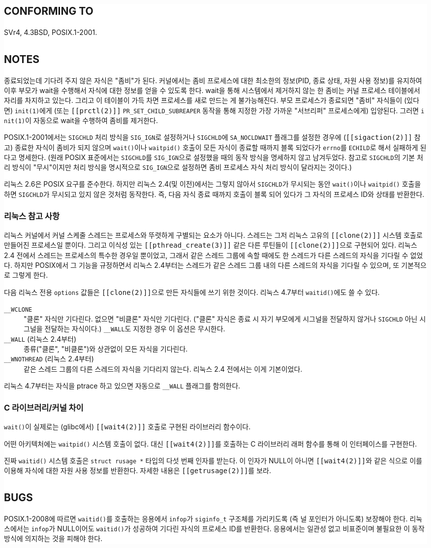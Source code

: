 ## CONFORMING TO

SVr4, 4.3BSD, POSIX.1-2001.

## NOTES

종료되었는데 기다려 주지 않은 자식은 "좀비"가 된다. 커널에서는 좀비 프로세스에 대한 최소한의 정보(PID, 종료 상태, 자원 사용 정보)를 유지하여 이후 부모가 wait을 수행해서 자식에 대한 정보를 얻을 수 있도록 한다. wait을 통해 시스템에서 제거하지 않는 한 좀비는 커널 프로세스 테이블에서 자리를 차지하고 있는다. 그리고 이 테이블이 가득 차면 프로세스를 새로 만드는 게 불가능해진다. 부모 프로세스가 종료되면 "좀비" 자식들이 (있다면) `init(1)`에게 (또는 <tt>[[prctl(2)]]</tt> `PR_SET_CHILD_SUBREAPER` 동작을 통해 지정한 가장 가까운 "서브리퍼" 프로세스에게) 입양된다. 그러면 `init(1)`이 자동으로 wait을 수행하여 좀비를 제거한다.

POSIX.1-2001에서는 `SIGCHLD` 처리 방식을 `SIG_IGN`로 설정하거나 `SIGCHLD`에 `SA_NOCLDWAIT` 플래그를 설정한 경우에 (<tt>[[sigaction(2)]]</tt> 참고) 종료한 자식이 좀비가 되지 않으며 `wait()`이나 `waitpid()` 호출이 모든 자식이 종료할 때까지 블록 되었다가 `errno`를 `ECHILD`로 해서 실패하게 된다고 명세한다. (원래 POSIX 표준에서는 `SIGCHLD`를 `SIG_IGN`으로 설정했을 때의 동작 방식을 명세하지 않고 남겨두었다. 참고로 `SIGCHLD`의 기본 처리 방식이 "무시"이지만 처리 방식을 명시적으로 `SIG_IGN`으로 설정하면 좀비 프로세스 자식 처리 방식이 달라지는 것이다.)

리눅스 2.6은 POSIX 요구를 준수한다. 하지만 리눅스 2.4(및 이전)에서는 그렇지 않아서 `SIGCHLD`가 무시되는 동안 `wait()`이나 `waitpid()` 호출을 하면 `SIGCHLD`가 무시되고 있지 않은 것처럼 동작한다. 즉, 다음 자식 종료 때까지 호출이 블록 되어 있다가 그 자식의 프로세스 ID와 상태를 반환한다.

### 리눅스 참고 사항

리눅스 커널에서 커널 스케줄 스레드는 프로세스와 뚜렷하게 구별되는 요소가 아니다. 스레드는 그저 리눅스 고유의 <tt>[[clone(2)]]</tt> 시스템 호출로 만들어진 프로세스일 뿐이다. 그리고 이식성 있는 <tt>[[pthread_create(3)]]</tt> 같은 다른 루틴들이 <tt>[[clone(2)]]</tt>으로 구현되어 있다. 리눅스 2.4 전에서 스레드는 프로세스의 특수한 경우일 뿐이었고, 그래서 같은 스레드 그룹에 속할 때에도 한 스레드가 다른 스레드의 자식을 기다릴 수 없었다. 하지만 POSIX에서 그 기능을 규정하면서 리눅스 2.4부터는 스레드가 같은 스레드 그룹 내의 다른 스레드의 자식을 기다릴 수 있으며, 또 기본적으로 그렇게 한다.

다음 리눅스 전용 `options` 값들은 <tt>[[clone(2)]]</tt>으로 만든 자식들에 쓰기 위한 것이다. 리눅스 4.7부터 `waitid()`에도 쓸 수 있다.

<dl>
<dt><code>__WCLONE</code></dt>
<dd>"클론" 자식만 기다린다. 없으면 "비클론" 자식만 기다린다. ("클론" 자식은 종료 시 자기 부모에게 시그널을 전달하지 않거나 <code>SIGCHLD</code> 아닌 시그널을 전달하는 자식이다.) <code>__WALL</code>도 지정한 경우 이 옵션은 무시한다.</dd>
<dt><code>__WALL</code> (리눅스 2.4부터)</dt>
<dd>종류("클론", "비클론")와 상관없이 모든 자식을 기다린다.</dd>
<dt><code>__WNOTHREAD</code> (리눅스 2.4부터)</dt>
<dd>같은 스레드 그룹의 다른 스레드의 자식을 기다리지 않는다. 리눅스 2.4 전에서는 이게 기본이었다.</dd>
</dl>

리눅스 4.7부터는 자식을 ptrace 하고 있으면 자동으로 `__WALL` 플래그를 함의한다.

### C 라이브러리/커널 차이

`wait()`이 실제로는 (glibc에서) <tt>[[wait4(2)]]</tt> 호출로 구현된 라이브러리 함수이다.

어떤 아키텍처에는 `waitpid()` 시스템 호출이 없다. 대신 <tt>[[wait4(2)]]</tt>를 호출하는 C 라이브러리 래퍼 함수를 통해 이 인터페이스를 구현한다.

진짜 `waitid()` 시스템 호출은 `struct rusage *` 타입의 다섯 번째 인자를 받는다. 이 인자가 NULL이 아니면 <tt>[[wait4(2)]]</tt>와 같은 식으로 이를 이용해 자식에 대한 자원 사용 정보를 반환한다. 자세한 내용은 <tt>[[getrusage(2)]]</tt>를 보라.

## BUGS

POSIX.1-2008에 따르면 `waitid()`를 호출하는 응용에서 `infop`가 `siginfo_t` 구조체를 가리키도록 (즉 널 포인터가 아니도록) 보장해야 한다. 리눅스에서는 `infop`가 NULL이어도 `waitid()`가 성공하여 기다린 자식의 프로세스 ID를 반환한다. 응용에서는 일관성 없고 비표준이며 불필요한 이 동작 방식에 의지하는 것을 피해야 한다.
